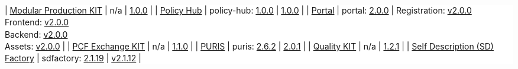 | [Modular Production KIT](https://eclipse-tractusx.github.io/docs-kits/category/modular-production-kit)                                                            |                                                                                                  n/a                                                                                                   |                                                                                                                                      [1.0.0](https://eclipse-tractusx.github.io/docs-kits/kits/modular-production-kit/changelog)                                                                                                                                      |
| [Policy Hub](https://github.com/eclipse-tractusx/policy-hub)                                                                                                      |                                                   policy-hub: [1.0.0](https://github.com/eclipse-tractusx/policy-hub/releases/tag/policy-hub-1.0.0)                                                    |                                                                                                                                                         [1.0.0](https://github.com/eclipse-tractusx/policy-hub/releases/tag/policy-hub-1.0.0)                                                                                                                                                          |
| [Portal](https://github.com/eclipse-tractusx/portal)                                                                                                              |                                                         portal: [2.0.0](https://github.com/eclipse-tractusx/portal/releases/tag/portal-2.0.0)                                                          | Registration: [v2.0.0](https://github.com/eclipse-tractusx/portal-frontend-registration/releases/tag/v2.0.0)<br/>Frontend: [v2.0.0](https://github.com/eclipse-tractusx/portal-frontend/releases/tag/v2.0.0)<br/>Backend: [v2.0.0](https://github.com/eclipse-tractusx/portal-backend/releases/tag/v2.0.0)<br/>Assets: [v2.0.0](https://github.com/eclipse-tractusx/portal-assets/releases/tag/v2.0.0) |
| [PCF Exchange KIT](https://eclipse-tractusx.github.io/docs-kits/category/pcf-exchange-kit)                                                                        |                                                                                                  n/a                                                                                                   |                                                                                                                                            [1.1.0](https://eclipse-tractusx.github.io/docs-kits/kits/product-carbon-footprint-exchange-kit/changelog)                                                                                                                                            |
| [PURIS](https://github.com/eclipse-tractusx/puris)                                                                                                                |                                                           puris: [2.6.2](https://github.com/eclipse-tractusx/puris/releases/tag/puris-2.6.2)                                                           |                                                                                                                                                                 [2.0.1](https://github.com/eclipse-tractusx/puris/releases/tag/2.0.1)                                                                                                                                                                  |
| [Quality KIT](https://eclipse-tractusx.github.io/docs-kits/category/quality-kit)                                                                                  |                                                                                                  n/a                                                                                                   |                                                                                                                                                    [1.2.1](https://eclipse-tractusx.github.io/docs-kits/kits/data-driven-quality-management-kit/changelog)                                                                                                                                                    |
| [Self Description (SD) Factory](https://github.com/eclipse-tractusx/sd-factory)                                                                                   |                                                   sdfactory: [2.1.19](https://github.com/eclipse-tractusx/sd-factory/releases/tag/sdfactory-2.1.19)                                                    |                                                                                                                                                             [v2.1.12](https://github.com/eclipse-tractusx/sd-factory/releases/tag/v2.1.12)                                                                                                                                                             |